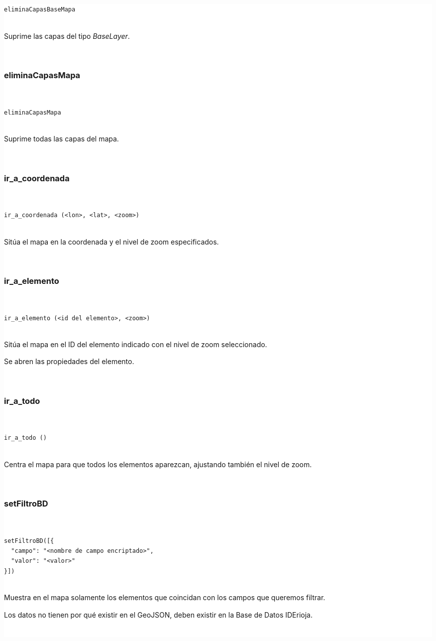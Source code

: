 `eliminaCapasBaseMapa`

<br />Suprime las capas del tipo *BaseLayer*.

<br />

### eliminaCapasMapa
<br />

`eliminaCapasMapa`

<br />Suprime todas las capas del mapa.

<br />

### ir_a_coordenada
<br />

`ir_a_coordenada (<lon>, <lat>, <zoom>)`

<br />Sitúa el mapa en la coordenada y el nivel de zoom especificados.

<br />

### ir_a_elemento
<br />

`ir_a_elemento (<id del elemento>, <zoom>)`

<br />Sitúa el mapa en el ID del elemento indicado con el nivel de zoom seleccionado.

Se abren las propiedades del elemento.

<br />

### ir_a_todo
<br />

`ir_a_todo ()`

<br />Centra el mapa para que todos los elementos aparezcan, ajustando también el nivel de zoom.

<br />

### setFiltroBD
<br />

```
setFiltroBD([{
  "campo": "<nombre de campo encriptado>",
  "valor": "<valor>"
}])
```

<br />Muestra en el mapa solamente los elementos que coincidan con los campos que queremos filtrar.

Los datos no tienen por qué existir en el GeoJSON, deben existir en la Base de Datos IDErioja.

<br />
